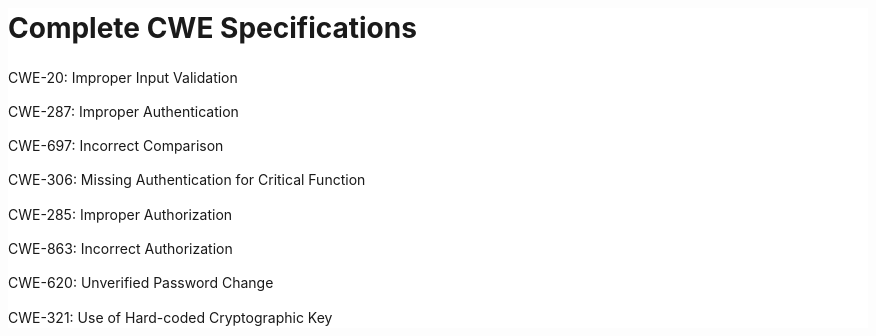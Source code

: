
# Complete CWE Specifications

CWE-20: Improper Input Validation

CWE-287: Improper Authentication

CWE-697: Incorrect Comparison

CWE-306: Missing Authentication for Critical Function

CWE-285: Improper Authorization

CWE-863: Incorrect Authorization

CWE-620: Unverified Password Change

CWE-321: Use of Hard-coded Cryptographic Key